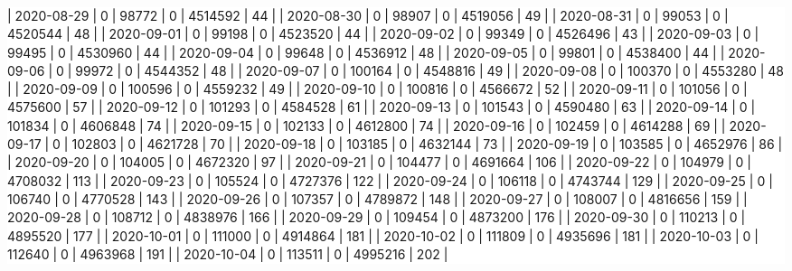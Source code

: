 | 2020-08-29 | 0 | 98772 | 0 | 4514592 | 44 |
| 2020-08-30 | 0 | 98907 | 0 | 4519056 | 49 |
| 2020-08-31 | 0 | 99053 | 0 | 4520544 | 48 |
| 2020-09-01 | 0 | 99198 | 0 | 4523520 | 44 |
| 2020-09-02 | 0 | 99349 | 0 | 4526496 | 43 |
| 2020-09-03 | 0 | 99495 | 0 | 4530960 | 44 |
| 2020-09-04 | 0 | 99648 | 0 | 4536912 | 48 |
| 2020-09-05 | 0 | 99801 | 0 | 4538400 | 44 |
| 2020-09-06 | 0 | 99972 | 0 | 4544352 | 48 |
| 2020-09-07 | 0 | 100164 | 0 | 4548816 | 49 |
| 2020-09-08 | 0 | 100370 | 0 | 4553280 | 48 |
| 2020-09-09 | 0 | 100596 | 0 | 4559232 | 49 |
| 2020-09-10 | 0 | 100816 | 0 | 4566672 | 52 |
| 2020-09-11 | 0 | 101056 | 0 | 4575600 | 57 |
| 2020-09-12 | 0 | 101293 | 0 | 4584528 | 61 |
| 2020-09-13 | 0 | 101543 | 0 | 4590480 | 63 |
| 2020-09-14 | 0 | 101834 | 0 | 4606848 | 74 |
| 2020-09-15 | 0 | 102133 | 0 | 4612800 | 74 |
| 2020-09-16 | 0 | 102459 | 0 | 4614288 | 69 |
| 2020-09-17 | 0 | 102803 | 0 | 4621728 | 70 |
| 2020-09-18 | 0 | 103185 | 0 | 4632144 | 73 |
| 2020-09-19 | 0 | 103585 | 0 | 4652976 | 86 |
| 2020-09-20 | 0 | 104005 | 0 | 4672320 | 97 |
| 2020-09-21 | 0 | 104477 | 0 | 4691664 | 106 |
| 2020-09-22 | 0 | 104979 | 0 | 4708032 | 113 |
| 2020-09-23 | 0 | 105524 | 0 | 4727376 | 122 |
| 2020-09-24 | 0 | 106118 | 0 | 4743744 | 129 |
| 2020-09-25 | 0 | 106740 | 0 | 4770528 | 143 |
| 2020-09-26 | 0 | 107357 | 0 | 4789872 | 148 |
| 2020-09-27 | 0 | 108007 | 0 | 4816656 | 159 |
| 2020-09-28 | 0 | 108712 | 0 | 4838976 | 166 |
| 2020-09-29 | 0 | 109454 | 0 | 4873200 | 176 |
| 2020-09-30 | 0 | 110213 | 0 | 4895520 | 177 |
| 2020-10-01 | 0 | 111000 | 0 | 4914864 | 181 |
| 2020-10-02 | 0 | 111809 | 0 | 4935696 | 181 |
| 2020-10-03 | 0 | 112640 | 0 | 4963968 | 191 |
| 2020-10-04 | 0 | 113511 | 0 | 4995216 | 202 |